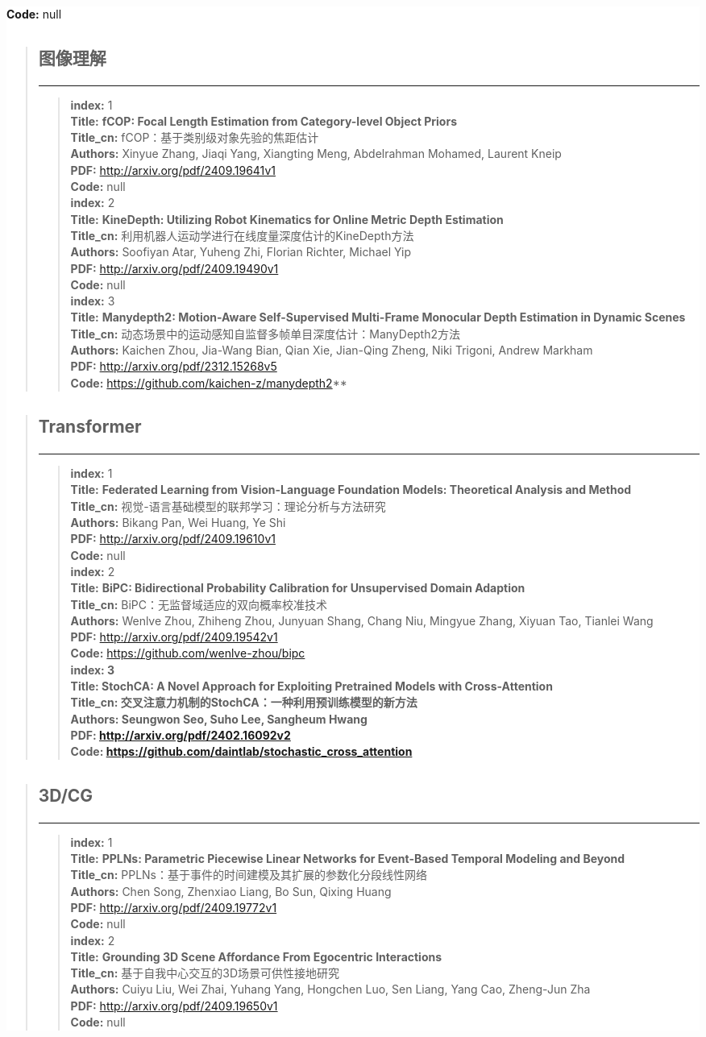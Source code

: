**Code:** null<br />

>## **图像理解**
>---
>>**index:** 1<br />
**Title:** **fCOP: Focal Length Estimation from Category-level Object Priors**<br />
**Title_cn:** fCOP：基于类别级对象先验的焦距估计<br />
**Authors:** Xinyue Zhang, Jiaqi Yang, Xiangting Meng, Abdelrahman Mohamed, Laurent Kneip<br />
**PDF:** <http://arxiv.org/pdf/2409.19641v1><br />
**Code:** null<br />
>>**index:** 2<br />
**Title:** **KineDepth: Utilizing Robot Kinematics for Online Metric Depth Estimation**<br />
**Title_cn:** 利用机器人运动学进行在线度量深度估计的KineDepth方法<br />
**Authors:** Soofiyan Atar, Yuheng Zhi, Florian Richter, Michael Yip<br />
**PDF:** <http://arxiv.org/pdf/2409.19490v1><br />
**Code:** null<br />
>>**index:** 3<br />
**Title:** **Manydepth2: Motion-Aware Self-Supervised Multi-Frame Monocular Depth   Estimation in Dynamic Scenes**<br />
**Title_cn:** 动态场景中的运动感知自监督多帧单目深度估计：ManyDepth2方法<br />
**Authors:** Kaichen Zhou, Jia-Wang Bian, Qian Xie, Jian-Qing Zheng, Niki Trigoni, Andrew Markham<br />
**PDF:** <http://arxiv.org/pdf/2312.15268v5><br />
**Code:** <https://github.com/kaichen-z/manydepth2>**<br />

>## **Transformer**
>---
>>**index:** 1<br />
**Title:** **Federated Learning from Vision-Language Foundation Models: Theoretical   Analysis and Method**<br />
**Title_cn:** 视觉-语言基础模型的联邦学习：理论分析与方法研究<br />
**Authors:** Bikang Pan, Wei Huang, Ye Shi<br />
**PDF:** <http://arxiv.org/pdf/2409.19610v1><br />
**Code:** null<br />
>>**index:** 2<br />
**Title:** **BiPC: Bidirectional Probability Calibration for Unsupervised Domain   Adaption**<br />
**Title_cn:** BiPC：无监督域适应的双向概率校准技术<br />
**Authors:** Wenlve Zhou, Zhiheng Zhou, Junyuan Shang, Chang Niu, Mingyue Zhang, Xiyuan Tao, Tianlei Wang<br />
**PDF:** <http://arxiv.org/pdf/2409.19542v1><br />
**Code:** <https://github.com/wenlve-zhou/bipc>**<br />
>>**index:** 3<br />
**Title:** **StochCA: A Novel Approach for Exploiting Pretrained Models with   Cross-Attention**<br />
**Title_cn:** 交叉注意力机制的StochCA：一种利用预训练模型的新方法<br />
**Authors:** Seungwon Seo, Suho Lee, Sangheum Hwang<br />
**PDF:** <http://arxiv.org/pdf/2402.16092v2><br />
**Code:** <https://github.com/daintlab/stochastic_cross_attention>**<br />

>## **3D/CG**
>---
>>**index:** 1<br />
**Title:** **PPLNs: Parametric Piecewise Linear Networks for Event-Based Temporal   Modeling and Beyond**<br />
**Title_cn:** PPLNs：基于事件的时间建模及其扩展的参数化分段线性网络<br />
**Authors:** Chen Song, Zhenxiao Liang, Bo Sun, Qixing Huang<br />
**PDF:** <http://arxiv.org/pdf/2409.19772v1><br />
**Code:** null<br />
>>**index:** 2<br />
**Title:** **Grounding 3D Scene Affordance From Egocentric Interactions**<br />
**Title_cn:** 基于自我中心交互的3D场景可供性接地研究<br />
**Authors:** Cuiyu Liu, Wei Zhai, Yuhang Yang, Hongchen Luo, Sen Liang, Yang Cao, Zheng-Jun Zha<br />
**PDF:** <http://arxiv.org/pdf/2409.19650v1><br />
**Code:** null<br />